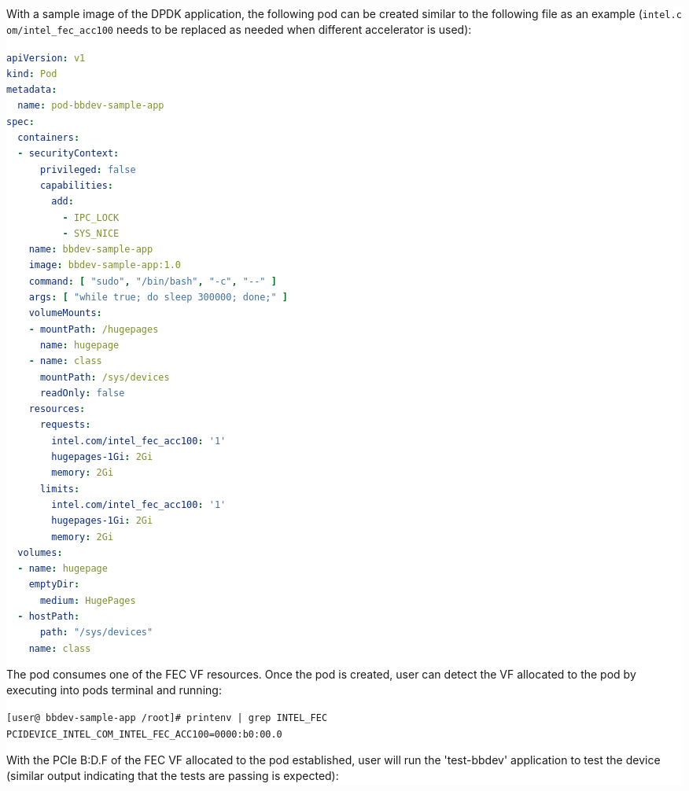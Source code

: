 With a sample image of the DPDK application, the following pod can be created similar to the following file as an example (`intel.com/intel_fec_acc100` needs to be replaced as needed when different accelerator is used):

```yaml
apiVersion: v1
kind: Pod
metadata:
  name: pod-bbdev-sample-app
spec:
  containers:
  - securityContext:
      privileged: false
      capabilities:
        add:
          - IPC_LOCK
          - SYS_NICE
    name: bbdev-sample-app
    image: bbdev-sample-app:1.0
    command: [ "sudo", "/bin/bash", "-c", "--" ]
    args: [ "while true; do sleep 300000; done;" ]
    volumeMounts:
    - mountPath: /hugepages
      name: hugepage
    - name: class
      mountPath: /sys/devices
      readOnly: false
    resources:
      requests:
        intel.com/intel_fec_acc100: '1'
        hugepages-1Gi: 2Gi
        memory: 2Gi
      limits:
        intel.com/intel_fec_acc100: '1'
        hugepages-1Gi: 2Gi
        memory: 2Gi
  volumes:
  - name: hugepage
    emptyDir:
      medium: HugePages
  - hostPath:
      path: "/sys/devices"
    name: class
```

The pod consumes one of the FEC VF resources. Once the pod is created, user can detect the VF allocated to the pod by executing into pods terminal and running:

```shell
[user@ bbdev-sample-app /root]# printenv | grep INTEL_FEC
PCIDEVICE_INTEL_COM_INTEL_FEC_ACC100=0000:b0:00.0
```

With the PCIe B:D.F of the FEC VF allocated to the pod established, user will run the 'test-bbdev' application to test the device (similar output indicating that the tests are passing is expected):
